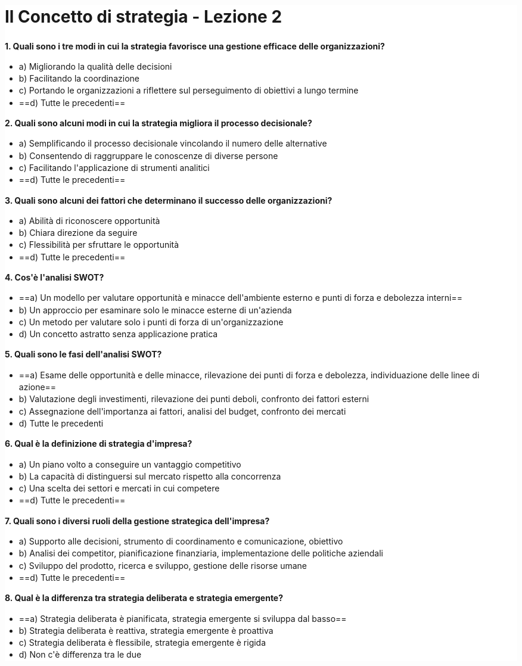 # Il Concetto di strategia - Lezione 2

**1. Quali sono i tre modi in cui la strategia favorisce una gestione efficace delle organizzazioni?**

- a) Migliorando la qualità delle decisioni
- b) Facilitando la coordinazione
- c) Portando le organizzazioni a riflettere sul perseguimento di obiettivi a lungo termine
- ==d) Tutte le precedenti==

**2. Quali sono alcuni modi in cui la strategia migliora il processo decisionale?**

- a) Semplificando il processo decisionale vincolando il numero delle alternative
- b) Consentendo di raggruppare le conoscenze di diverse persone
- c) Facilitando l'applicazione di strumenti analitici
- ==d) Tutte le precedenti==

**3. Quali sono alcuni dei fattori che determinano il successo delle organizzazioni?**

- a) Abilità di riconoscere opportunità
- b) Chiara direzione da seguire
- c) Flessibilità per sfruttare le opportunità
- ==d) Tutte le precedenti==

**4. Cos'è l'analisi SWOT?**

- ==a) Un modello per valutare opportunità e minacce dell'ambiente esterno e punti di forza e debolezza interni==
- b) Un approccio per esaminare solo le minacce esterne di un'azienda
- c) Un metodo per valutare solo i punti di forza di un'organizzazione
- d) Un concetto astratto senza applicazione pratica

**5. Quali sono le fasi dell'analisi SWOT?**

- ==a) Esame delle opportunità e delle minacce, rilevazione dei punti di forza e debolezza, individuazione delle linee di azione==
- b) Valutazione degli investimenti, rilevazione dei punti deboli, confronto dei fattori esterni
- c) Assegnazione dell'importanza ai fattori, analisi del budget, confronto dei mercati
- d) Tutte le precedenti

**6. Qual è la definizione di strategia d'impresa?**

- a) Un piano volto a conseguire un vantaggio competitivo
- b) La capacità di distinguersi sul mercato rispetto alla concorrenza
- c) Una scelta dei settori e mercati in cui competere
- ==d) Tutte le precedenti==

**7. Quali sono i diversi ruoli della gestione strategica dell'impresa?**

- a) Supporto alle decisioni, strumento di coordinamento e comunicazione, obiettivo
- b) Analisi dei competitor, pianificazione finanziaria, implementazione delle politiche aziendali
- c) Sviluppo del prodotto, ricerca e sviluppo, gestione delle risorse umane
- ==d) Tutte le precedenti==

**8. Qual è la differenza tra strategia deliberata e strategia emergente?**

- ==a) Strategia deliberata è pianificata, strategia emergente si sviluppa dal basso==
- b) Strategia deliberata è reattiva, strategia emergente è proattiva
- c) Strategia deliberata è flessibile, strategia emergente è rigida
- d) Non c'è differenza tra le due
